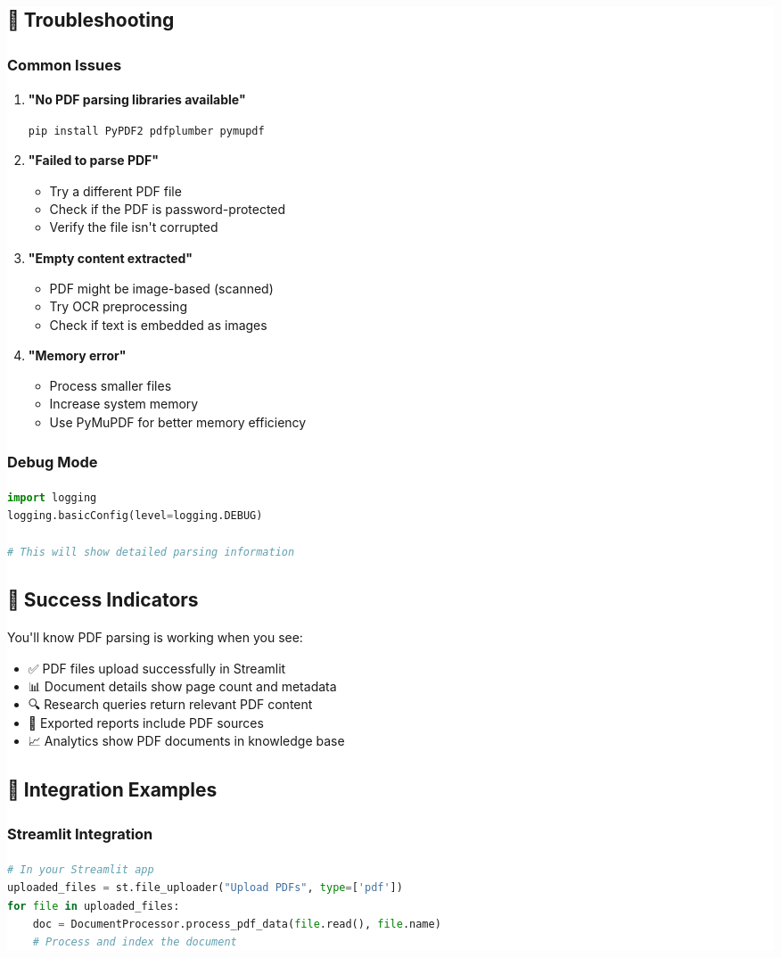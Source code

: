 ## 🚨 Troubleshooting

### Common Issues

1. **"No PDF parsing libraries available"**
   ```bash
   pip install PyPDF2 pdfplumber pymupdf
   ```

2. **"Failed to parse PDF"**
   - Try a different PDF file
   - Check if the PDF is password-protected
   - Verify the file isn't corrupted

3. **"Empty content extracted"**
   - PDF might be image-based (scanned)
   - Try OCR preprocessing
   - Check if text is embedded as images

4. **"Memory error"**
   - Process smaller files
   - Increase system memory
   - Use PyMuPDF for better memory efficiency

### Debug Mode

```python
import logging
logging.basicConfig(level=logging.DEBUG)

# This will show detailed parsing information
```

## 🎉 Success Indicators

You'll know PDF parsing is working when you see:
- ✅ PDF files upload successfully in Streamlit
- 📊 Document details show page count and metadata
- 🔍 Research queries return relevant PDF content
- 📄 Exported reports include PDF sources
- 📈 Analytics show PDF documents in knowledge base

## 🔗 Integration Examples

### Streamlit Integration
```python
# In your Streamlit app
uploaded_files = st.file_uploader("Upload PDFs", type=['pdf'])
for file in uploaded_files:
    doc = DocumentProcessor.process_pdf_data(file.read(), file.name)
    # Process and index the document
```
